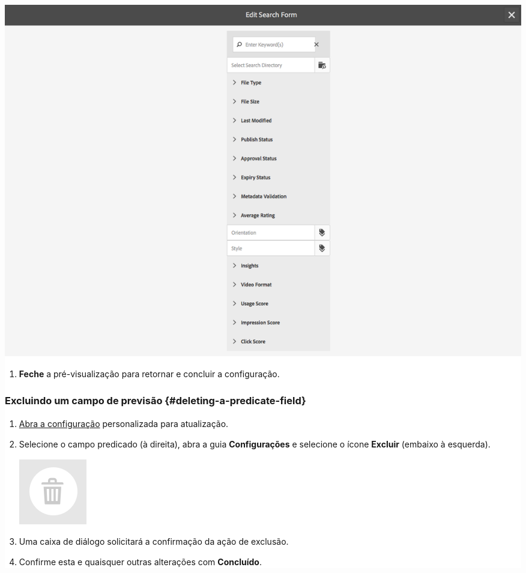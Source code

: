    ![chlimage_1-377](assets/chlimage_1-377.png)

1. **Feche** a pré-visualização para retornar e concluir a configuração.

### Excluindo um campo de previsão {#deleting-a-predicate-field}

1. [Abra a configuração](#creating-opening-a-customized-configuration) personalizada para atualização.
1. Selecione o campo predicado (à direita), abra a guia **Configurações** e selecione o ícone **Excluir** (embaixo à esquerda).

   ![](do-not-localize/chlimage_1-32.png)

1. Uma caixa de diálogo solicitará a confirmação da ação de exclusão.

1. Confirme esta e quaisquer outras alterações com **Concluído**.
